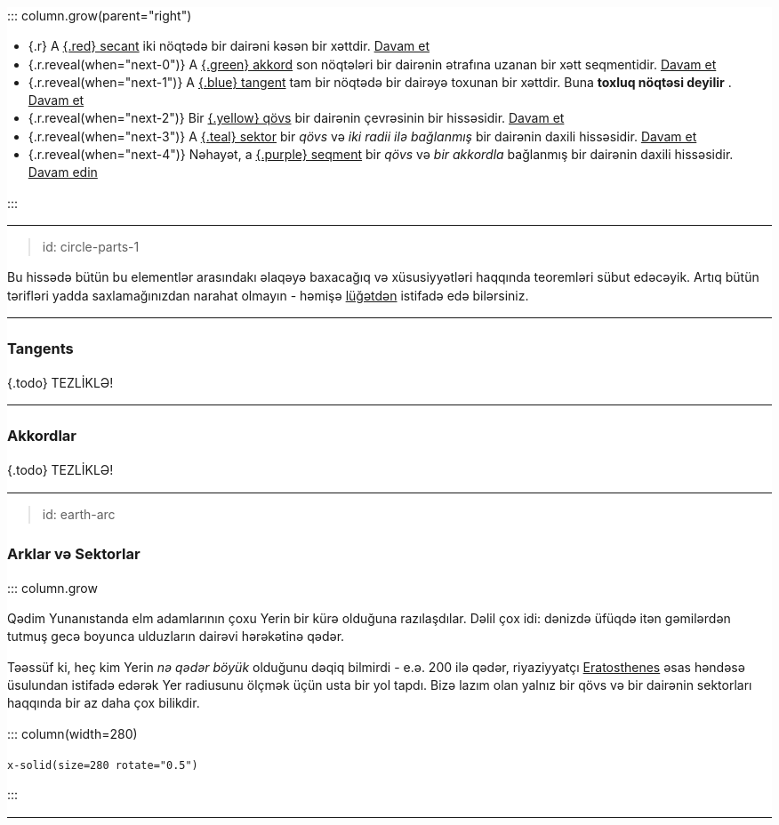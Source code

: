 ::: column.grow(parent="right")

* {.r} A [{.red} secant](pill:secant) iki nöqtədə bir dairəni kəsən bir xəttdir. [Davam et](btn:next)
* {.r.reveal(when="next-0")} A [{.green} akkord](pill:chord) son nöqtələri bir dairənin ətrafına uzanan bir xətt seqmentidir. [Davam et](btn:next)
* {.r.reveal(when="next-1")} A [{.blue} tangent](pill:tangent) tam bir nöqtədə bir dairəyə toxunan bir xəttdir. Buna __toxluq nöqtəsi deyilir__ . [Davam et](btn:next)
* {.r.reveal(when="next-2")} Bir [{.yellow} qövs](pill:arc) bir dairənin çevrəsinin bir hissəsidir. [Davam et](btn:next)
* {.r.reveal(when="next-3")} A [{.teal} sektor](pill:sector) bir _qövs_ və _iki radii ilə bağlanmış_ bir dairənin daxili hissəsidir. [Davam et](btn:next)
* {.r.reveal(when="next-4")} Nəhayət, a [{.purple} seqment](pill:segment) bir _qövs_ və _bir akkordla_ bağlanmış bir dairənin daxili hissəsidir. [Davam edin](btn:next) 

:::

---
> id: circle-parts-1

Bu hissədə bütün bu elementlər arasındakı əlaqəyə baxacağıq və xüsusiyyətləri haqqında teoremləri sübut edəcəyik. Artıq bütün tərifləri yadda saxlamağınızdan narahat olmayın - həmişə [lüğətdən](->.footer-link[data-modal=glossarym]) istifadə edə bilərsiniz. 

---

### Tangents 

{.todo} TEZLİKLƏ! 

---

### Akkordlar 

{.todo} TEZLİKLƏ! 

---
> id: earth-arc

### Arklar və Sektorlar 

::: column.grow

Qədim Yunanıstanda elm adamlarının çoxu Yerin bir kürə olduğuna razılaşdılar. Dəlil çox idi: dənizdə üfüqdə itən gəmilərdən tutmuş gecə boyunca ulduzların dairəvi hərəkətinə qədər. 

Təəssüf ki, heç kim Yerin _nə qədər böyük_ olduğunu dəqiq bilmirdi - e.ə. 200 ilə qədər, riyaziyyatçı [Eratosthenes](bio:eratosthenes) əsas həndəsə üsulundan istifadə edərək Yer radiusunu ölçmək üçün usta bir yol tapdı. Bizə lazım olan yalnız bir qövs və bir dairənin sektorları haqqında bir az daha çox bilikdir. 

::: column(width=280)

    x-solid(size=280 rotate="0.5")

:::

---